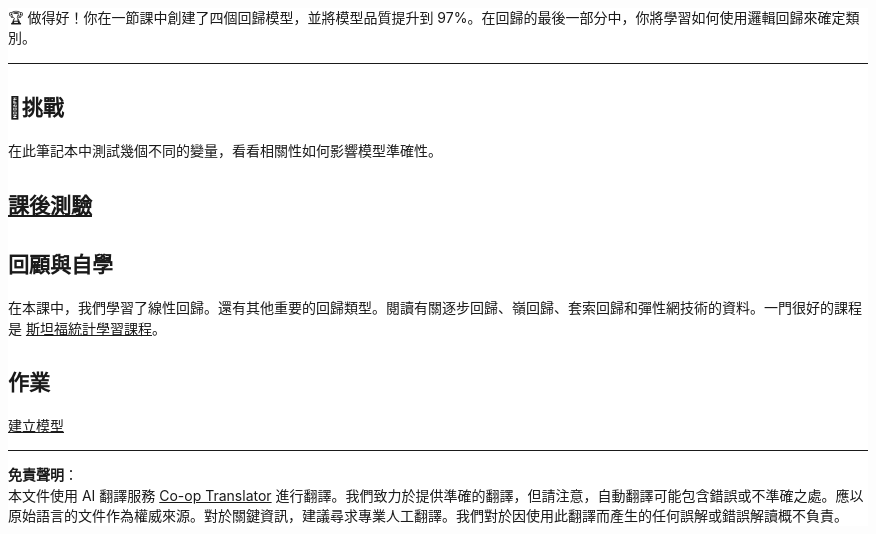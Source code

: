 🏆 做得好！你在一節課中創建了四個回歸模型，並將模型品質提升到 97%。在回歸的最後一部分中，你將學習如何使用邏輯回歸來確定類別。

---

## 🚀挑戰

在此筆記本中測試幾個不同的變量，看看相關性如何影響模型準確性。

## [課後測驗](https://ff-quizzes.netlify.app/en/ml/)

## 回顧與自學

在本課中，我們學習了線性回歸。還有其他重要的回歸類型。閱讀有關逐步回歸、嶺回歸、套索回歸和彈性網技術的資料。一門很好的課程是 [斯坦福統計學習課程](https://online.stanford.edu/courses/sohs-ystatslearning-statistical-learning)。

## 作業

[建立模型](assignment.md)  

---

**免責聲明**：  
本文件使用 AI 翻譯服務 [Co-op Translator](https://github.com/Azure/co-op-translator) 進行翻譯。我們致力於提供準確的翻譯，但請注意，自動翻譯可能包含錯誤或不準確之處。應以原始語言的文件作為權威來源。對於關鍵資訊，建議尋求專業人工翻譯。我們對於因使用此翻譯而產生的任何誤解或錯誤解讀概不負責。